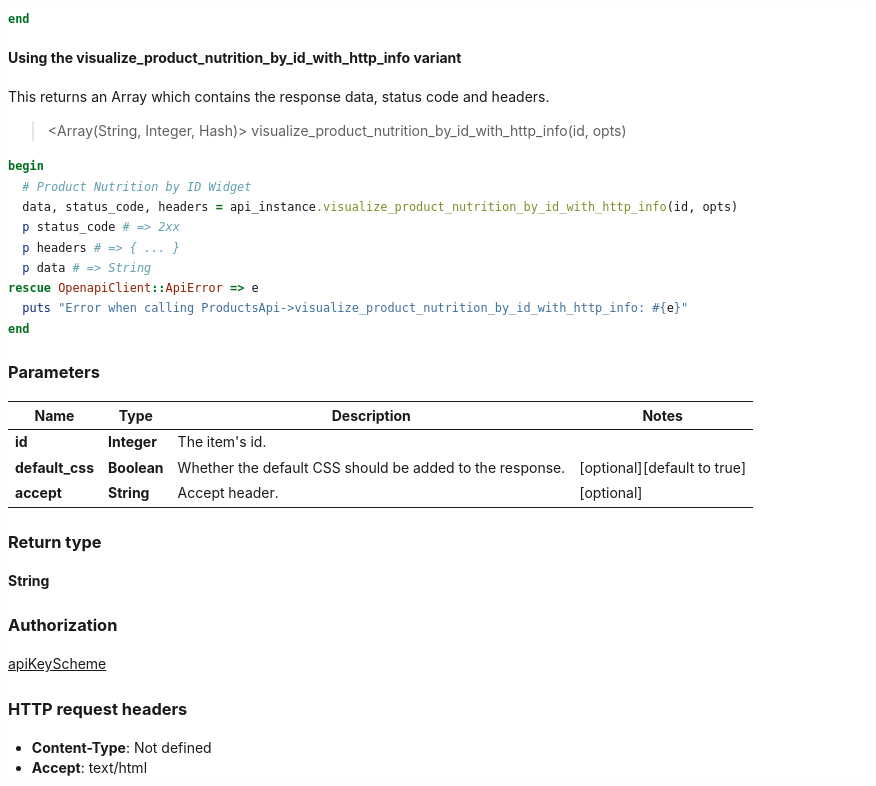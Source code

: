 ```ruby
end
```

#### Using the visualize_product_nutrition_by_id_with_http_info variant

This returns an Array which contains the response data, status code and headers.

> <Array(String, Integer, Hash)> visualize_product_nutrition_by_id_with_http_info(id, opts)

```ruby
begin
  # Product Nutrition by ID Widget
  data, status_code, headers = api_instance.visualize_product_nutrition_by_id_with_http_info(id, opts)
  p status_code # => 2xx
  p headers # => { ... }
  p data # => String
rescue OpenapiClient::ApiError => e
  puts "Error when calling ProductsApi->visualize_product_nutrition_by_id_with_http_info: #{e}"
end
```

### Parameters

| Name | Type | Description | Notes |
| ---- | ---- | ----------- | ----- |
| **id** | **Integer** | The item&#39;s id. |  |
| **default_css** | **Boolean** | Whether the default CSS should be added to the response. | [optional][default to true] |
| **accept** | **String** | Accept header. | [optional] |

### Return type

**String**

### Authorization

[apiKeyScheme](../README.md#apiKeyScheme)

### HTTP request headers

- **Content-Type**: Not defined
- **Accept**: text/html

